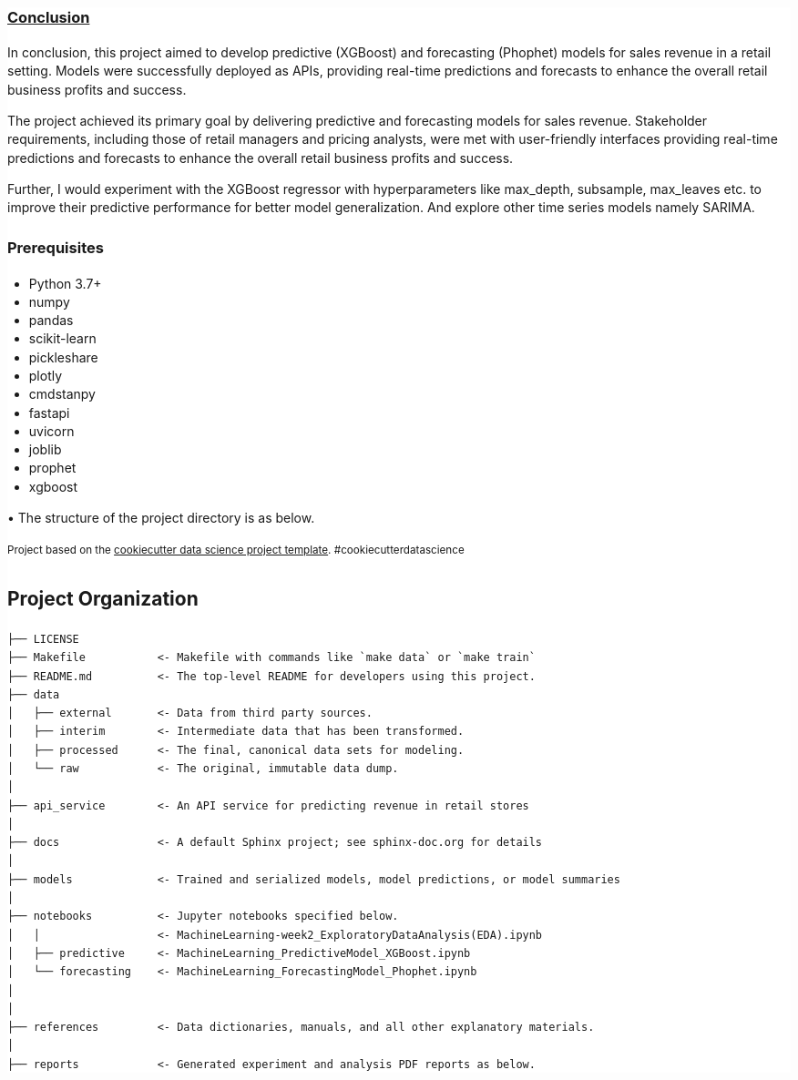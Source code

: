 ### **<u>Conclusion</u>**

In conclusion, this project aimed to develop predictive (XGBoost) and
forecasting (Phophet) models for sales revenue in a retail setting.
Models were successfully deployed as APIs, providing real-time
predictions and forecasts to enhance the overall retail business profits
and success.

The project achieved its primary goal by delivering predictive and
forecasting models for sales revenue. Stakeholder requirements,
including those of retail managers and pricing analysts, were met with
user-friendly interfaces providing real-time predictions and forecasts
to enhance the overall retail business profits and success.

Further, I would experiment with the XGBoost regressor with
hyperparameters like max\_depth, subsample, max\_leaves etc. to improve
their predictive performance for better model generalization. And
explore other time series models namely SARIMA.

### **Prerequisites**

-   Python 3.7+
-	numpy
-	pandas
-	scikit-learn
-	pickleshare
-	plotly
-	cmdstanpy
-	fastapi
-	uvicorn
-	joblib
-	prophet
-	xgboost

• The structure of the project directory is as below.

<p><small>Project based on the <a target="_blank" href="https://drivendata.github.io/cookiecutter-data-science/">cookiecutter data science project template</a>. #cookiecutterdatascience</small></p>

Project Organization
------------

    ├── LICENSE
    ├── Makefile           <- Makefile with commands like `make data` or `make train`
    ├── README.md          <- The top-level README for developers using this project.
    ├── data
    │   ├── external       <- Data from third party sources.
    │   ├── interim        <- Intermediate data that has been transformed.
    │   ├── processed      <- The final, canonical data sets for modeling.
    │   └── raw            <- The original, immutable data dump.
    │
    ├── api_service        <- An API service for predicting revenue in retail stores
    │
    ├── docs               <- A default Sphinx project; see sphinx-doc.org for details
    │
    ├── models             <- Trained and serialized models, model predictions, or model summaries
    │
    ├── notebooks          <- Jupyter notebooks specified below. 
    │   │  				   <- MachineLearning-week2_ExploratoryDataAnalysis(EDA).ipynb
    │   ├── predictive     <- MachineLearning_PredictiveModel_XGBoost.ipynb
    │   └── forecasting    <- MachineLearning_ForecastingModel_Phophet.ipynb
    │                                
    │
    ├── references         <- Data dictionaries, manuals, and all other explanatory materials.
    │
    ├── reports            <- Generated experiment and analysis PDF reports as below.